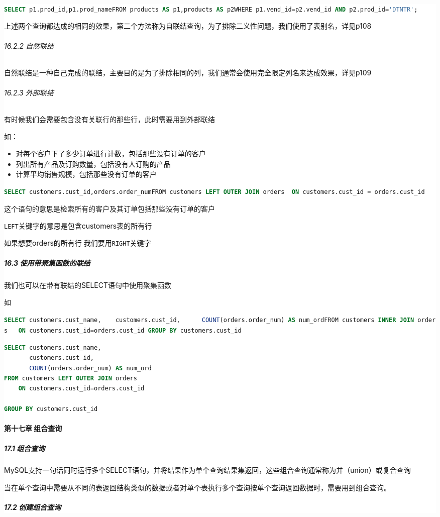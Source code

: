 ```sql
SELECT p1.prod_id,p1.prod_nameFROM products AS p1,products AS p2WHERE p1.vend_id=p2.vend_id	AND p2.prod_id='DTNTR';
```

上述两个查询都达成的相同的效果，第二个方法称为自联结查询，为了排除二义性问题，我们使用了表别名，详见p108

###### 16.2.2 自然联结

自然联结是一种自己完成的联结，主要目的是为了排除相同的列，我们通常会使用完全限定列名来达成效果，详见p109

###### 16.2.3 外部联结

有时候我们会需要包含没有关联行的那些行，此时需要用到外部联结

如：

+ 对每个客户下了多少订单进行计数，包括那些没有订单的客户
+ 列出所有产品及订购数量，包括没有人订购的产品
+ 计算平均销售规模，包括那些没有订单的客户

```sql
SELECT customers.cust_id,orders.order_numFROM customers LEFT OUTER JOIN orders	ON customers.cust_id = orders.cust_id
```

这个语句的意思是检索所有的客户及其订单包括那些没有订单的客户

`LEFT`关键字的意思是包含customers表的所有行

如果想要orders的所有行 我们要用`RIGHT`关键字

##### 16.3 使用带聚集函数的联结

我们也可以在带有联结的SELECT语句中使用聚集函数

如

```sql
SELECT customers.cust_name,	   customers.cust_id,	   COUNT(orders.order_num) AS num_ordFROM customers INNER JOIN orders	ON customers.cust_id=orders.cust_id	GROUP BY customers.cust_id
```

```sql
SELECT customers.cust_name,
	   customers.cust_id,
	   COUNT(orders.order_num) AS num_ord
FROM customers LEFT OUTER JOIN orders
	ON customers.cust_id=orders.cust_id
	
GROUP BY customers.cust_id
```



#### 第十七章 组合查询

##### 17.1 组合查询

MySQL支持一句话同时运行多个SELECT语句，并将结果作为单个查询结果集返回，这些组合查询通常称为并（union）或复合查询

当在单个查询中需要从不同的表返回结构类似的数据或者对单个表执行多个查询按单个查询返回数据时，需要用到组合查询。

##### 17.2 创建组合查询

